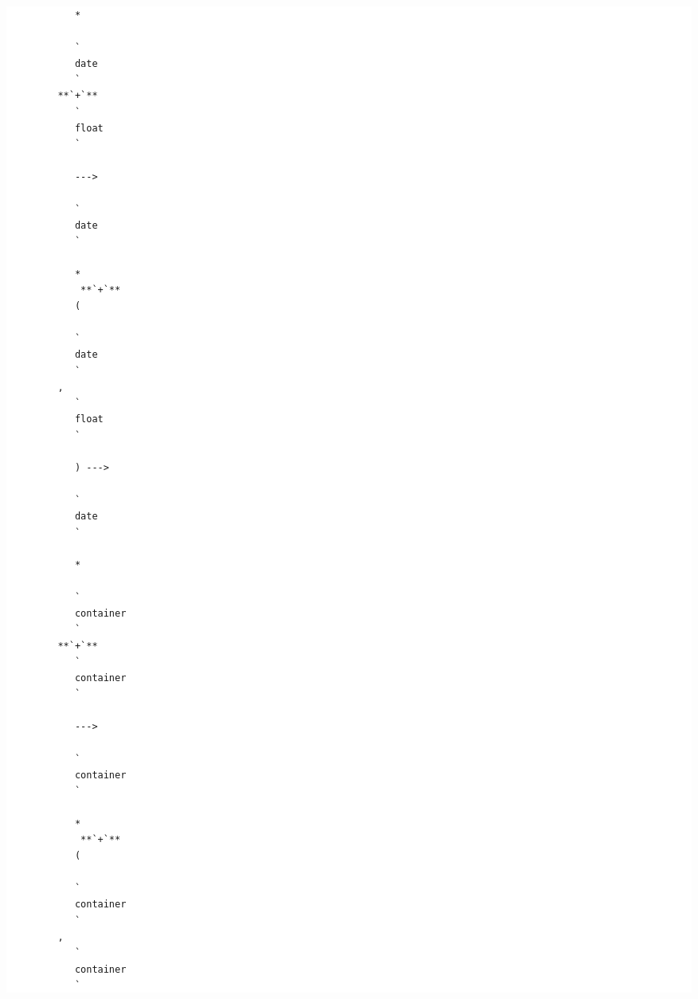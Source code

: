 				*
				
				`
				date
				`
			 **`+`** 
				`
				float
				`
			
				--->
				
				`
				date
				`
			
				*
				 **`+`** 
				(
				
				`
				date
				`
			 , 
				`
				float
				`
			
				) --->
				
				`
				date
				`
			
				*
				
				`
				container
				`
			 **`+`** 
				`
				container
				`
			
				--->
				
				`
				container
				`
			
				*
				 **`+`** 
				(
				
				`
				container
				`
			 , 
				`
				container
				`
			